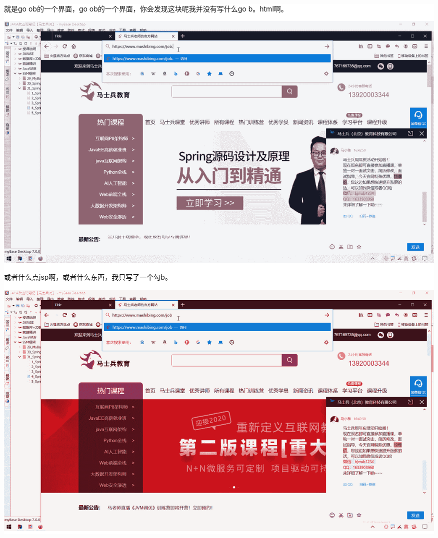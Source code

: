 就是go ob的一个界面，go ob的一个界面，你会发现这块呢我并没有写什么go b。html啊。

![](img/0d76588a192dd6140f3a4c3ba77a1c08_19.png)

或者什么点jsp啊，或者什么东西，我只写了一个勾b。

![](img/0d76588a192dd6140f3a4c3ba77a1c08_21.png)
